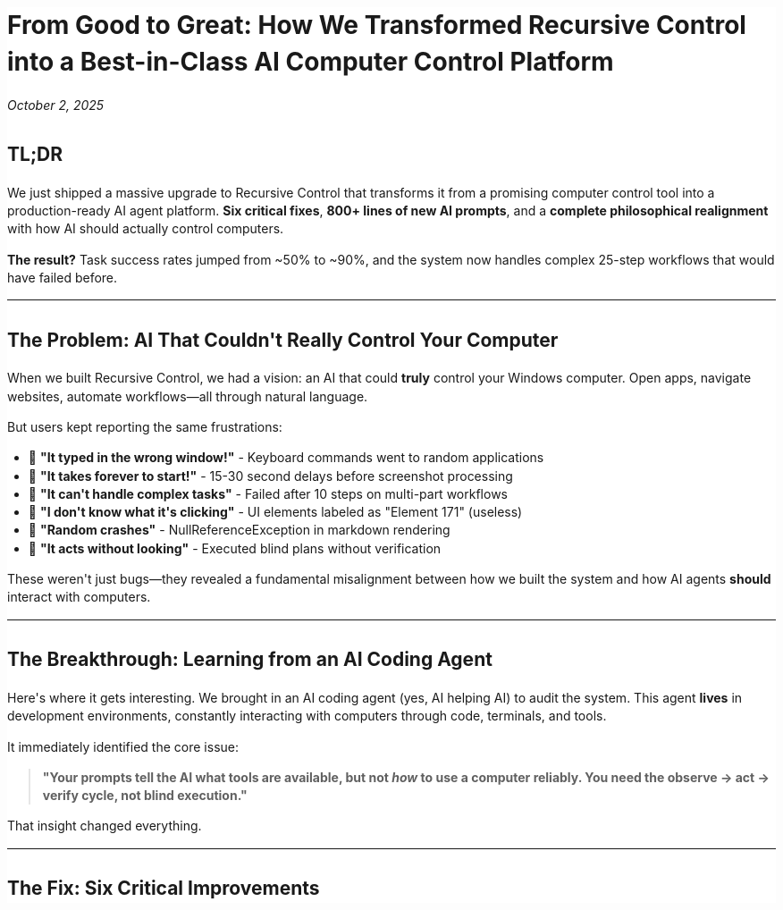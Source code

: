 # From Good to Great: How We Transformed Recursive Control into a Best-in-Class AI Computer Control Platform

*October 2, 2025*

## TL;DR

We just shipped a massive upgrade to Recursive Control that transforms it from a promising computer control tool into a production-ready AI agent platform. **Six critical fixes**, **800+ lines of new AI prompts**, and a **complete philosophical realignment** with how AI should actually control computers.

**The result?** Task success rates jumped from ~50% to ~90%, and the system now handles complex 25-step workflows that would have failed before.

---

## The Problem: AI That Couldn't Really Control Your Computer

When we built Recursive Control, we had a vision: an AI that could **truly** control your Windows computer. Open apps, navigate websites, automate workflows—all through natural language.

But users kept reporting the same frustrations:

- 🔴 **"It typed in the wrong window!"** - Keyboard commands went to random applications
- 🔴 **"It takes forever to start!"** - 15-30 second delays before screenshot processing
- 🔴 **"It can't handle complex tasks"** - Failed after 10 steps on multi-part workflows
- 🔴 **"I don't know what it's clicking"** - UI elements labeled as "Element 171" (useless)
- 🔴 **"Random crashes"** - NullReferenceException in markdown rendering
- 🔴 **"It acts without looking"** - Executed blind plans without verification

These weren't just bugs—they revealed a fundamental misalignment between how we built the system and how AI agents **should** interact with computers.

---

## The Breakthrough: Learning from an AI Coding Agent

Here's where it gets interesting. We brought in an AI coding agent (yes, AI helping AI) to audit the system. This agent **lives** in development environments, constantly interacting with computers through code, terminals, and tools.

It immediately identified the core issue:

> **"Your prompts tell the AI what tools are available, but not *how* to use a computer reliably. You need the observe → act → verify cycle, not blind execution."**

That insight changed everything.

---

## The Fix: Six Critical Improvements
